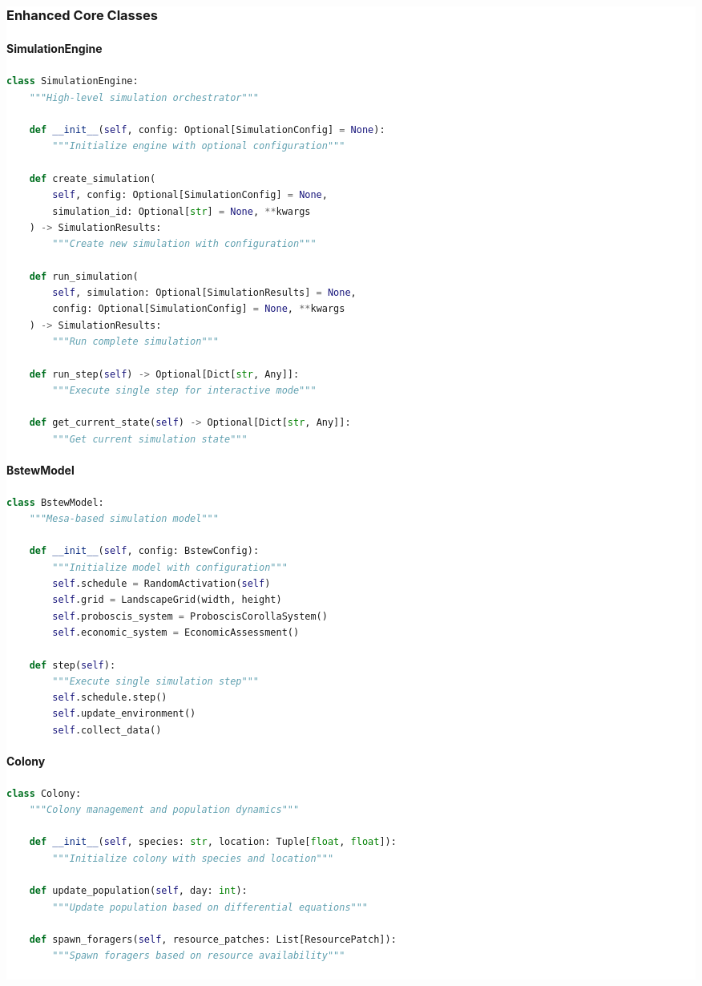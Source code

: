 ### Enhanced Core Classes

#### SimulationEngine

```python
class SimulationEngine:
    """High-level simulation orchestrator"""
    
    def __init__(self, config: Optional[SimulationConfig] = None):
        """Initialize engine with optional configuration"""
        
    def create_simulation(
        self, config: Optional[SimulationConfig] = None, 
        simulation_id: Optional[str] = None, **kwargs
    ) -> SimulationResults:
        """Create new simulation with configuration"""
        
    def run_simulation(
        self, simulation: Optional[SimulationResults] = None,
        config: Optional[SimulationConfig] = None, **kwargs
    ) -> SimulationResults:
        """Run complete simulation"""
        
    def run_step(self) -> Optional[Dict[str, Any]]:
        """Execute single step for interactive mode"""
        
    def get_current_state(self) -> Optional[Dict[str, Any]]:
        """Get current simulation state"""
```

#### BstewModel

```python
class BstewModel:
    """Mesa-based simulation model"""
    
    def __init__(self, config: BstewConfig):
        """Initialize model with configuration"""
        self.schedule = RandomActivation(self)
        self.grid = LandscapeGrid(width, height)
        self.proboscis_system = ProboscisCorollaSystem()
        self.economic_system = EconomicAssessment()
        
    def step(self):
        """Execute single simulation step"""
        self.schedule.step()
        self.update_environment()
        self.collect_data()
```

#### Colony

```python
class Colony:
    """Colony management and population dynamics"""
    
    def __init__(self, species: str, location: Tuple[float, float]):
        """Initialize colony with species and location"""
        
    def update_population(self, day: int):
        """Update population based on differential equations"""
        
    def spawn_foragers(self, resource_patches: List[ResourcePatch]):
        """Spawn foragers based on resource availability"""
        
```